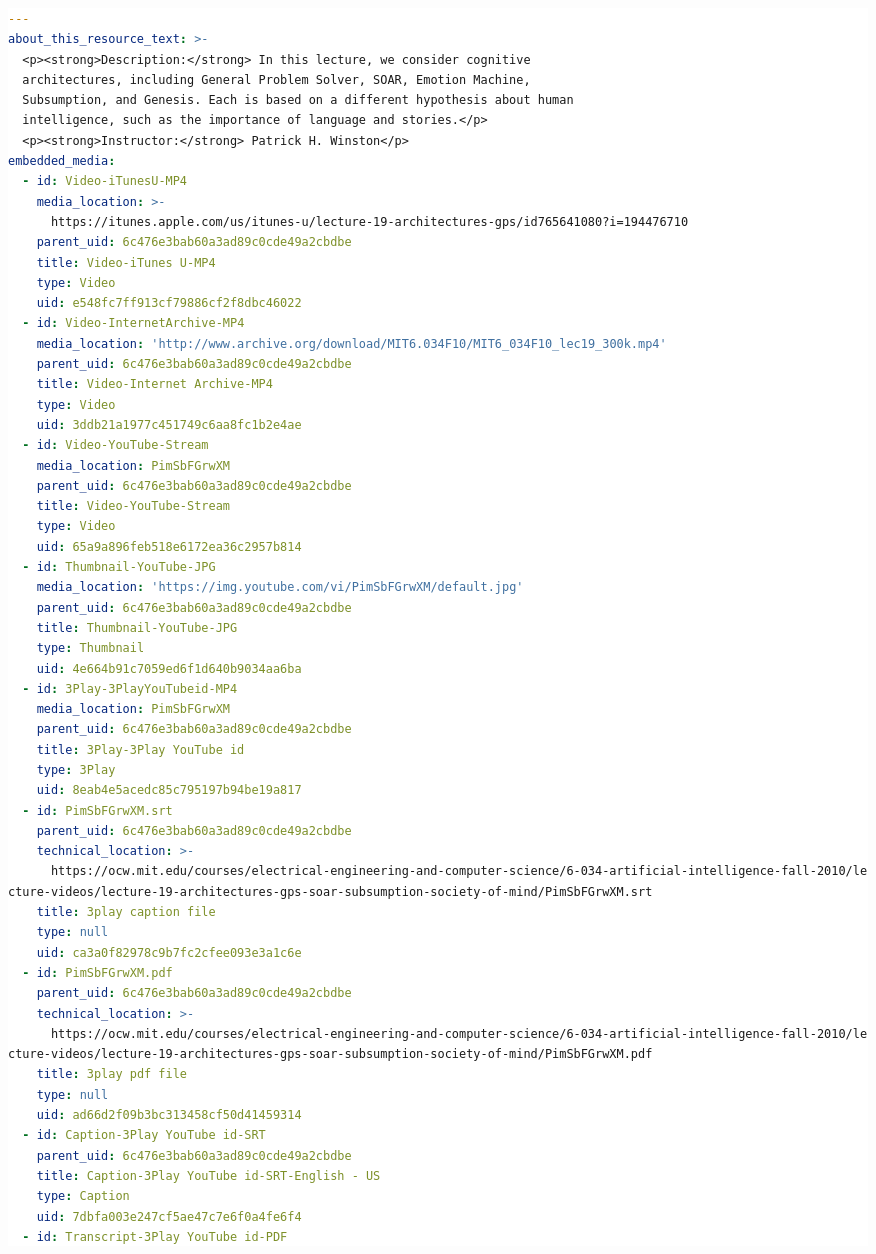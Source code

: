 ```yaml
---
about_this_resource_text: >-
  <p><strong>Description:</strong> In this lecture, we consider cognitive
  architectures, including General Problem Solver, SOAR, Emotion Machine,
  Subsumption, and Genesis. Each is based on a different hypothesis about human
  intelligence, such as the importance of language and stories.</p>
  <p><strong>Instructor:</strong> Patrick H. Winston</p>
embedded_media:
  - id: Video-iTunesU-MP4
    media_location: >-
      https://itunes.apple.com/us/itunes-u/lecture-19-architectures-gps/id765641080?i=194476710
    parent_uid: 6c476e3bab60a3ad89c0cde49a2cbdbe
    title: Video-iTunes U-MP4
    type: Video
    uid: e548fc7ff913cf79886cf2f8dbc46022
  - id: Video-InternetArchive-MP4
    media_location: 'http://www.archive.org/download/MIT6.034F10/MIT6_034F10_lec19_300k.mp4'
    parent_uid: 6c476e3bab60a3ad89c0cde49a2cbdbe
    title: Video-Internet Archive-MP4
    type: Video
    uid: 3ddb21a1977c451749c6aa8fc1b2e4ae
  - id: Video-YouTube-Stream
    media_location: PimSbFGrwXM
    parent_uid: 6c476e3bab60a3ad89c0cde49a2cbdbe
    title: Video-YouTube-Stream
    type: Video
    uid: 65a9a896feb518e6172ea36c2957b814
  - id: Thumbnail-YouTube-JPG
    media_location: 'https://img.youtube.com/vi/PimSbFGrwXM/default.jpg'
    parent_uid: 6c476e3bab60a3ad89c0cde49a2cbdbe
    title: Thumbnail-YouTube-JPG
    type: Thumbnail
    uid: 4e664b91c7059ed6f1d640b9034aa6ba
  - id: 3Play-3PlayYouTubeid-MP4
    media_location: PimSbFGrwXM
    parent_uid: 6c476e3bab60a3ad89c0cde49a2cbdbe
    title: 3Play-3Play YouTube id
    type: 3Play
    uid: 8eab4e5acedc85c795197b94be19a817
  - id: PimSbFGrwXM.srt
    parent_uid: 6c476e3bab60a3ad89c0cde49a2cbdbe
    technical_location: >-
      https://ocw.mit.edu/courses/electrical-engineering-and-computer-science/6-034-artificial-intelligence-fall-2010/lecture-videos/lecture-19-architectures-gps-soar-subsumption-society-of-mind/PimSbFGrwXM.srt
    title: 3play caption file
    type: null
    uid: ca3a0f82978c9b7fc2cfee093e3a1c6e
  - id: PimSbFGrwXM.pdf
    parent_uid: 6c476e3bab60a3ad89c0cde49a2cbdbe
    technical_location: >-
      https://ocw.mit.edu/courses/electrical-engineering-and-computer-science/6-034-artificial-intelligence-fall-2010/lecture-videos/lecture-19-architectures-gps-soar-subsumption-society-of-mind/PimSbFGrwXM.pdf
    title: 3play pdf file
    type: null
    uid: ad66d2f09b3bc313458cf50d41459314
  - id: Caption-3Play YouTube id-SRT
    parent_uid: 6c476e3bab60a3ad89c0cde49a2cbdbe
    title: Caption-3Play YouTube id-SRT-English - US
    type: Caption
    uid: 7dbfa003e247cf5ae47c7e6f0a4fe6f4
  - id: Transcript-3Play YouTube id-PDF
```